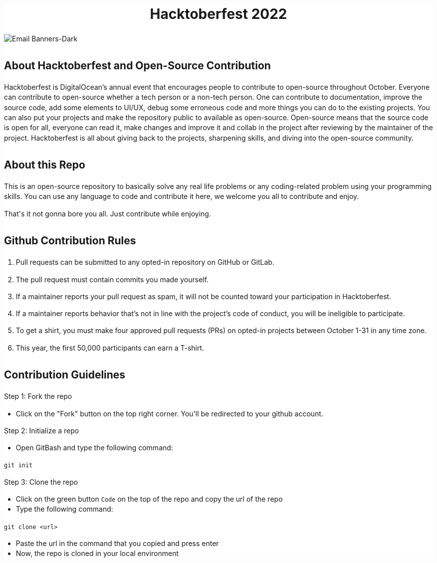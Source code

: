 <h1 align="center"> Hacktoberfest 2022 </h1>

<img width="2400" alt="Email Banners-Dark" src="https://user-images.githubusercontent.com/110987793/195985894-c46870b5-1c27-47e7-b2b8-cf1d981d9933.png">



## About Hacktoberfest and Open-Source Contribution
Hacktoberfest is DigitalOcean’s annual event that encourages people to contribute to open-source throughout October. Everyone can contribute to open-source whether a tech person or a non-tech person. One can contribute to documentation, improve the source code, add some elements to UI/UX, debug some erroneous code and more things you can do to the existing projects. You can also put your projects and make the repository public to available as open-source. Open-source means that the source code is open for all, everyone can read it, make changes and improve it and collab in the project after reviewing by the maintainer of the project. Hacktoberfest is all about giving back to the projects, sharpening skills, and diving into the open-source community.

## About this Repo
 
This is an open-source repository to basically solve any real life problems or any coding-related problem using your programming skills. You can use any language to code and contribute it here, we welcome you all to contribute and enjoy.

That's it not gonna bore you all. Just contribute while enjoying.

## Github Contribution Rules

   1. Pull requests can be submitted to any opted-in repository on GitHub or GitLab.

   2. The pull request must contain commits you made yourself.

   3. If a maintainer reports your pull request as spam, it will not be counted toward your participation in Hacktoberfest.

   4. If a maintainer reports behavior that’s not in line with the project’s code of conduct, you will be ineligible to participate.

   5. To get a shirt, you must make four approved pull requests (PRs) on opted-in projects between October 1-31 in any time zone.

   6. This year, the first 50,000 participants can earn a T-shirt.

## Contribution Guidelines


Step 1: Fork the repo
- Click on the "Fork" button on the top right corner. You'll be redirected to your github account.

Step 2: Initialize a repo
- Open GitBash and type the following command:
```
git init
```

Step 3: Clone the repo
- Click on the green button ``` Code ``` on the top of the repo and copy the url of the repo
- Type the following command:  
```
git clone <url>
````
- Paste the url in the command that you copied and press enter
- Now, the repo is cloned in your local environment
